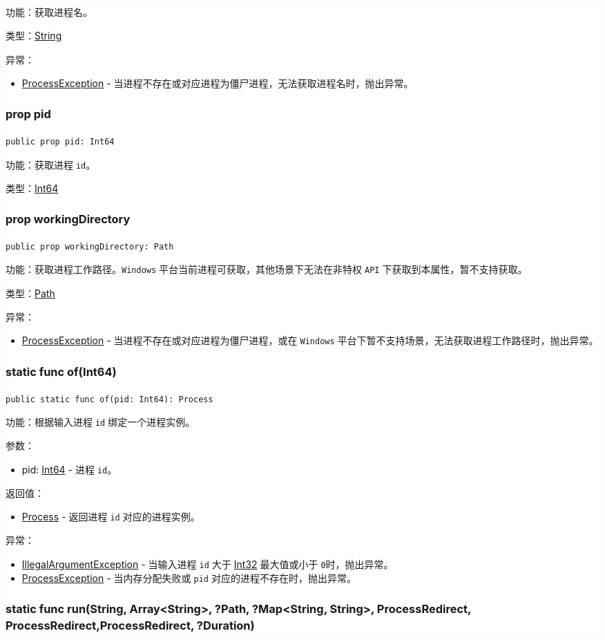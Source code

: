 功能：获取进程名。

类型：[String](../../core/core_package_api/core_package_structs.md#struct-string)

异常：

- [ProcessException](os_process_package_exceptions.md#class-processexception) - 当进程不存在或对应进程为僵尸进程，无法获取进程名时，抛出异常。

### prop pid

```cangjie
public prop pid: Int64
```

功能：获取进程 `id`。

类型：[Int64](../../core/core_package_api/core_package_intrinsics.md#int64)

### prop workingDirectory

```cangjie
public prop workingDirectory: Path
```

功能：获取进程工作路径。`Windows` 平台当前进程可获取，其他场景下无法在非特权 `API` 下获取到本属性，暂不支持获取。

类型：[Path](../../fs/fs_package_api/fs_package_structs.md#struct-path)

异常：

- [ProcessException](os_process_package_exceptions.md#class-processexception) - 当进程不存在或对应进程为僵尸进程，或在 `Windows` 平台下暂不支持场景，无法获取进程工作路径时，抛出异常。

### static func of(Int64)

```cangjie
public static func of(pid: Int64): Process
```

功能：根据输入进程 `id` 绑定一个进程实例。

参数：

- pid: [Int64](../../core/core_package_api/core_package_intrinsics.md#int64) -  进程 `id`。

返回值：

- [Process](os_process_package_classes.md#class-process) - 返回进程 `id` 对应的进程实例。

异常：

- [IllegalArgumentException](../../core/core_package_api/core_package_exceptions.md#class-illegalargumentexception) - 当输入进程 `id` 大于 [Int32](../../core/core_package_api/core_package_intrinsics.md#int32) 最大值或小于 `0`时，抛出异常。
- [ProcessException](os_process_package_exceptions.md#class-processexception) - 当内存分配失败或 `pid` 对应的进程不存在时，抛出异常。

### static func run(String, Array\<String>, ?Path, ?Map\<String, String>, ProcessRedirect, ProcessRedirect,ProcessRedirect, ?Duration)
